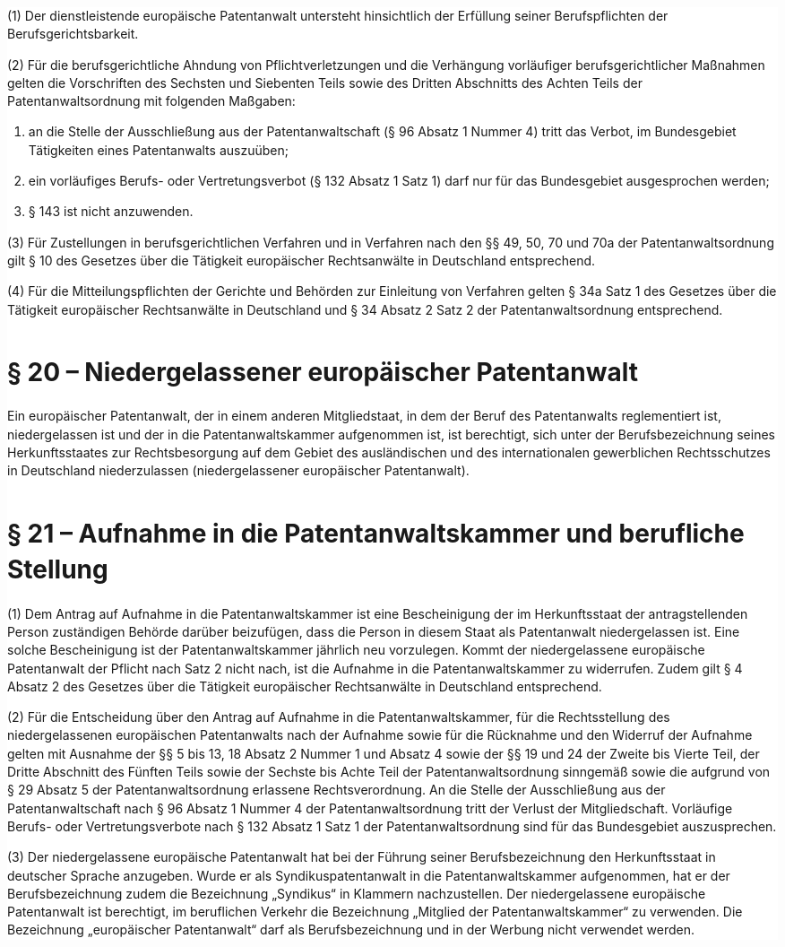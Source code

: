 (1) Der dienstleistende europäische Patentanwalt untersteht hinsichtlich der Erfüllung seiner Berufspflichten der Berufsgerichtsbarkeit.

(2) Für die berufsgerichtliche Ahndung von Pflichtverletzungen und die Verhängung vorläufiger berufsgerichtlicher Maßnahmen gelten die Vorschriften des Sechsten und Siebenten Teils sowie des Dritten Abschnitts des Achten Teils der Patentanwaltsordnung mit folgenden Maßgaben:

1. an die Stelle der Ausschließung aus der Patentanwaltschaft (§ 96 Absatz 1 Nummer 4) tritt das Verbot, im Bundesgebiet Tätigkeiten eines Patentanwalts auszuüben;

2. ein vorläufiges Berufs- oder Vertretungsverbot (§ 132 Absatz 1 Satz 1) darf nur für das Bundesgebiet ausgesprochen werden;

3. § 143 ist nicht anzuwenden.

(3) Für Zustellungen in berufsgerichtlichen Verfahren und in Verfahren nach den §§ 49, 50, 70 und 70a der Patentanwaltsordnung gilt § 10 des Gesetzes über die Tätigkeit europäischer Rechtsanwälte in Deutschland entsprechend.

(4) Für die Mitteilungspflichten der Gerichte und Behörden zur Einleitung von Verfahren gelten § 34a Satz 1 des Gesetzes über die Tätigkeit europäischer Rechtsanwälte in Deutschland und § 34 Absatz 2 Satz 2 der Patentanwaltsordnung entsprechend.

# § 20 – Niedergelassener europäischer Patentanwalt

Ein europäischer Patentanwalt, der in einem anderen Mitgliedstaat, in dem der Beruf des Patentanwalts reglementiert ist, niedergelassen ist und der in die Patentanwaltskammer aufgenommen ist, ist berechtigt, sich unter der Berufsbezeichnung seines Herkunftsstaates zur Rechtsbesorgung auf dem Gebiet des ausländischen und des internationalen gewerblichen Rechtsschutzes in Deutschland niederzulassen (niedergelassener europäischer Patentanwalt).

# § 21 – Aufnahme in die Patentanwaltskammer und berufliche Stellung

(1) Dem Antrag auf Aufnahme in die Patentanwaltskammer ist eine Bescheinigung der im Herkunftsstaat der antragstellenden Person zuständigen Behörde darüber beizufügen, dass die Person in diesem Staat als Patentanwalt niedergelassen ist. Eine solche Bescheinigung ist der Patentanwaltskammer jährlich neu vorzulegen. Kommt der niedergelassene europäische Patentanwalt der Pflicht nach Satz 2 nicht nach, ist die Aufnahme in die Patentanwaltskammer zu widerrufen. Zudem gilt § 4 Absatz 2 des Gesetzes über die Tätigkeit europäischer Rechtsanwälte in Deutschland entsprechend.

(2) Für die Entscheidung über den Antrag auf Aufnahme in die Patentanwaltskammer, für die Rechtsstellung des niedergelassenen europäischen Patentanwalts nach der Aufnahme sowie für die Rücknahme und den Widerruf der Aufnahme gelten mit Ausnahme der §§ 5 bis 13, 18 Absatz 2 Nummer 1 und Absatz 4 sowie der §§ 19 und 24 der Zweite bis Vierte Teil, der Dritte Abschnitt des Fünften Teils sowie der Sechste bis Achte Teil der Patentanwaltsordnung sinngemäß sowie die aufgrund von § 29 Absatz 5 der Patentanwaltsordnung erlassene Rechtsverordnung. An die Stelle der Ausschließung aus der Patentanwaltschaft nach § 96 Absatz 1 Nummer 4 der Patentanwaltsordnung tritt der Verlust der Mitgliedschaft. Vorläufige Berufs- oder Vertretungsverbote nach § 132 Absatz 1 Satz 1 der Patentanwaltsordnung sind für das Bundesgebiet auszusprechen.

(3) Der niedergelassene europäische Patentanwalt hat bei der Führung seiner Berufsbezeichnung den Herkunftsstaat in deutscher Sprache anzugeben. Wurde er als Syndikuspatentanwalt in die Patentanwaltskammer aufgenommen, hat er der Berufsbezeichnung zudem die Bezeichnung „Syndikus“ in Klammern nachzustellen. Der niedergelassene europäische Patentanwalt ist berechtigt, im beruflichen Verkehr die Bezeichnung „Mitglied der Patentanwaltskammer“ zu verwenden. Die Bezeichnung „europäischer Patentanwalt“ darf als Berufsbezeichnung und in der Werbung nicht verwendet werden.

